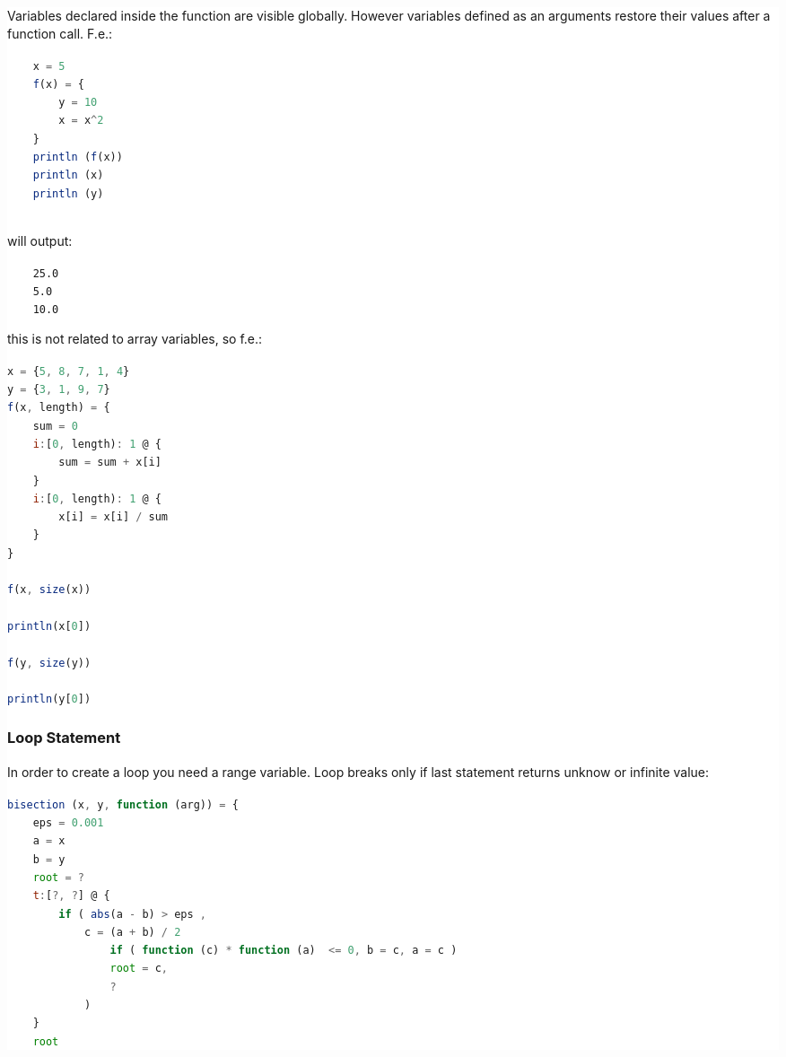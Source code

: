 Variables declared inside the function are visible globally. However variables defined as an arguments restore their values after a function call.
F.e.:

```javascript
	x = 5
	f(x) = {
		y = 10
		x = x^2
	}
	println (f(x))
	println (x)
	println (y)
 
```
will output:

```
	25.0
	5.0
	10.0
```

this is not related to array variables, so f.e.:

```javascript
x = {5, 8, 7, 1, 4}
y = {3, 1, 9, 7}
f(x, length) = { 
	sum = 0
	i:[0, length): 1 @ {
		sum = sum + x[i]
	}	
	i:[0, length): 1 @ {
		x[i] = x[i] / sum
	}
}

f(x, size(x))

println(x[0])

f(y, size(y))

println(y[0])
```

### Loop Statement

In order to create a loop you need a range variable. Loop breaks only if last statement returns unknow or infinite value:

```javascript
bisection (x, y, function (arg)) = { 
	eps = 0.001
	a = x
	b = y
	root = ?
	t:[?, ?] @ {
		if ( abs(a - b) > eps ,
		 	c = (a + b) / 2
    	 		if ( function (c) * function (a)  <= 0, b = c, a = c )
			    root = c,
    	 		?
    	 	)
	}
	root
```